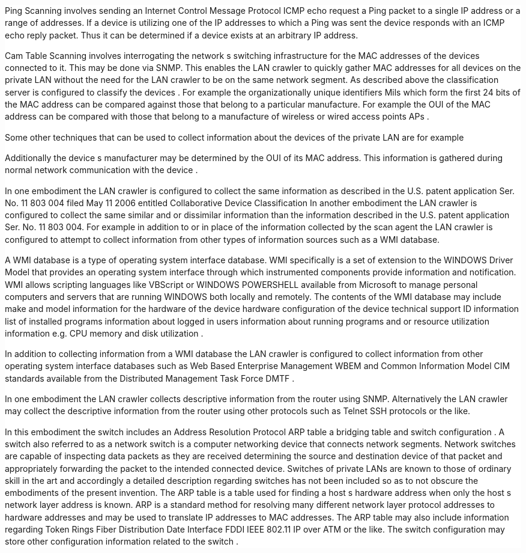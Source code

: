 Ping Scanning involves sending an Internet Control Message Protocol ICMP echo request a Ping packet to a single IP address or a range of addresses. If a device is utilizing one of the IP addresses to which a Ping was sent the device responds with an ICMP echo reply packet. Thus it can be determined if a device exists at an arbitrary IP address.

Cam Table Scanning involves interrogating the network s switching infrastructure for the MAC addresses of the devices connected to it. This may be done via SNMP. This enables the LAN crawler to quickly gather MAC addresses for all devices on the private LAN without the need for the LAN crawler to be on the same network segment. As described above the classification server is configured to classify the devices . For example the organizationally unique identifiers Mils which form the first 24 bits of the MAC address can be compared against those that belong to a particular manufacture. For example the OUI of the MAC address can be compared with those that belong to a manufacture of wireless or wired access points APs .

Some other techniques that can be used to collect information about the devices of the private LAN are for example 

Additionally the device s manufacturer may be determined by the OUI of its MAC address. This information is gathered during normal network communication with the device .

In one embodiment the LAN crawler is configured to collect the same information as described in the U.S. patent application Ser. No. 11 803 004 filed May 11 2006 entitled Collaborative Device Classification In another embodiment the LAN crawler is configured to collect the same similar and or dissimilar information than the information described in the U.S. patent application Ser. No. 11 803 004. For example in addition to or in place of the information collected by the scan agent the LAN crawler is configured to attempt to collect information from other types of information sources such as a WMI database.

A WMI database is a type of operating system interface database. WMI specifically is a set of extension to the WINDOWS Driver Model that provides an operating system interface through which instrumented components provide information and notification. WMI allows scripting languages like VBScript or WINDOWS POWERSHELL available from Microsoft to manage personal computers and servers that are running WINDOWS both locally and remotely. The contents of the WMI database may include make and model information for the hardware of the device hardware configuration of the device technical support ID information list of installed programs information about logged in users information about running programs and or resource utilization information e.g. CPU memory and disk utilization .

In addition to collecting information from a WMI database the LAN crawler is configured to collect information from other operating system interface databases such as Web Based Enterprise Management WBEM and Common Information Model CIM standards available from the Distributed Management Task Force DMTF .

In one embodiment the LAN crawler collects descriptive information from the router using SNMP. Alternatively the LAN crawler may collect the descriptive information from the router using other protocols such as Telnet SSH protocols or the like.

In this embodiment the switch includes an Address Resolution Protocol ARP table a bridging table and switch configuration . A switch also referred to as a network switch is a computer networking device that connects network segments. Network switches are capable of inspecting data packets as they are received determining the source and destination device of that packet and appropriately forwarding the packet to the intended connected device. Switches of private LANs are known to those of ordinary skill in the art and accordingly a detailed description regarding switches has not been included so as to not obscure the embodiments of the present invention. The ARP table is a table used for finding a host s hardware address when only the host s network layer address is known. ARP is a standard method for resolving many different network layer protocol addresses to hardware addresses and may be used to translate IP addresses to MAC addresses. The ARP table may also include information regarding Token Rings Fiber Distribution Date Interface FDDI IEEE 802.11 IP over ATM or the like. The switch configuration may store other configuration information related to the switch .
